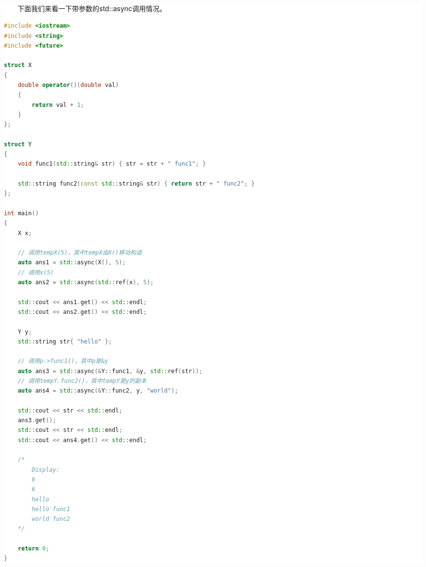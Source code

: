 &emsp;&emsp;下面我们来看一下带参数的std::async调用情况。

```cpp
#include <iostream>
#include <string>
#include <future>

struct X
{
	double operator()(double val)
	{
		return val + 1;
	}
};

struct Y
{
	void func1(std::string& str) { str = str + " func1"; }

	std::string func2(const std::string& str) { return str + " func2"; }
};

int main()
{
	X x;

	// 调用tempX(5)，其中tempX由X()移动构造
	auto ans1 = std::async(X(), 5);
	// 调用x(5)
	auto ans2 = std::async(std::ref(x), 5);

	std::cout << ans1.get() << std::endl;
	std::cout << ans2.get() << std::endl;

	Y y;
	std::string str{ "hello" };

	// 调用p->func1()，其中p是&y
	auto ans3 = std::async(&Y::func1, &y, std::ref(str));
	// 调用tempY.func2()，其中tempY是y的副本
	auto ans4 = std::async(&Y::func2, y, "world");

	std::cout << str << std::endl;
	ans3.get();
	std::cout << str << std::endl;
	std::cout << ans4.get() << std::endl;

	/*
		Display:
		6
		6
		hello
		hello func1
		world func2
	*/

	return 0;
}
```

